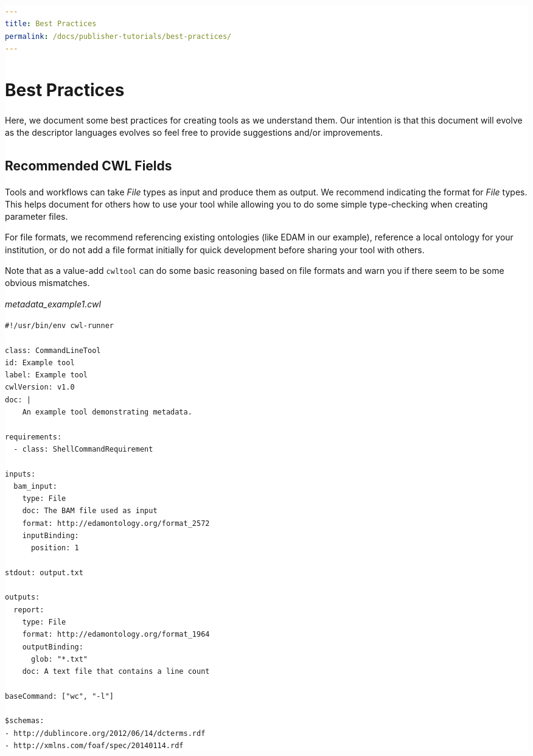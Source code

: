 ```yaml
---
title: Best Practices
permalink: /docs/publisher-tutorials/best-practices/
---
```

# Best Practices

Here, we document some best practices for creating tools as we understand them. Our intention is that this document will evolve as the descriptor languages evolves so feel free to provide suggestions and/or improvements.  

## Recommended CWL Fields

Tools and workflows can take *File* types as input and produce them as output. We recommend indicating the format for *File* types. This helps document for others how to use your tool while allowing you to do some simple type-checking when creating parameter files.

For file formats, we recommend referencing existing ontologies (like EDAM in our example), reference a local ontology for your institution, or do not add a file format initially for quick development before sharing your tool with others.

Note that as a value-add `cwltool` can do some basic reasoning based on file formats and warn you if there seem to be some obvious mismatches.

*metadata_example1.cwl*
```
#!/usr/bin/env cwl-runner

class: CommandLineTool
id: Example tool
label: Example tool
cwlVersion: v1.0
doc: |
    An example tool demonstrating metadata.

requirements:
  - class: ShellCommandRequirement

inputs:
  bam_input:
    type: File
    doc: The BAM file used as input
    format: http://edamontology.org/format_2572
    inputBinding:
      position: 1

stdout: output.txt

outputs:
  report:
    type: File
    format: http://edamontology.org/format_1964
    outputBinding:
      glob: "*.txt"
    doc: A text file that contains a line count

baseCommand: ["wc", "-l"]

$schemas:
- http://dublincore.org/2012/06/14/dcterms.rdf
- http://xmlns.com/foaf/spec/20140114.rdf
```
